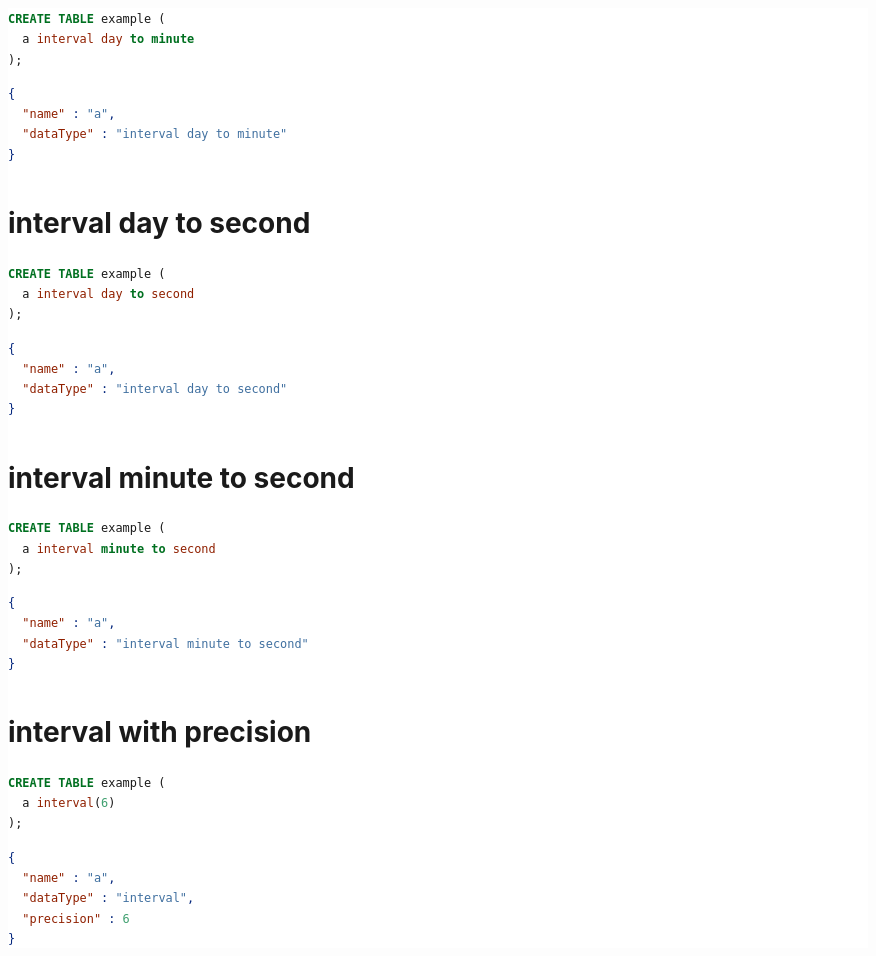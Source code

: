 ```sql
CREATE TABLE example (
  a interval day to minute
);
```

```json
{
  "name" : "a",
  "dataType" : "interval day to minute"
}
```

# interval day to second

```sql
CREATE TABLE example (
  a interval day to second
);
```

```json
{
  "name" : "a",
  "dataType" : "interval day to second"
}
```

# interval minute to second

```sql
CREATE TABLE example (
  a interval minute to second
);
```

```json
{
  "name" : "a",
  "dataType" : "interval minute to second"
}
```

# interval with precision

```sql
CREATE TABLE example (
  a interval(6)
);
```

```json
{
  "name" : "a",
  "dataType" : "interval",
  "precision" : 6
}
```
